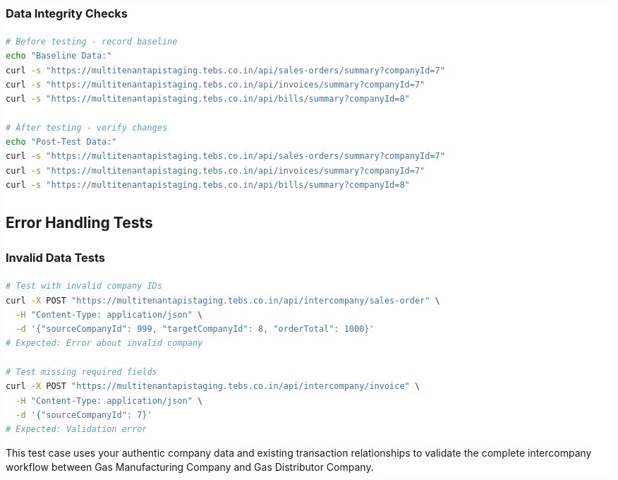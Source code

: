 ### Data Integrity Checks
```bash
# Before testing - record baseline
echo "Baseline Data:"
curl -s "https://multitenantapistaging.tebs.co.in/api/sales-orders/summary?companyId=7"
curl -s "https://multitenantapistaging.tebs.co.in/api/invoices/summary?companyId=7"
curl -s "https://multitenantapistaging.tebs.co.in/api/bills/summary?companyId=8"

# After testing - verify changes
echo "Post-Test Data:"
curl -s "https://multitenantapistaging.tebs.co.in/api/sales-orders/summary?companyId=7"
curl -s "https://multitenantapistaging.tebs.co.in/api/invoices/summary?companyId=7"
curl -s "https://multitenantapistaging.tebs.co.in/api/bills/summary?companyId=8"
```

## Error Handling Tests

### Invalid Data Tests
```bash
# Test with invalid company IDs
curl -X POST "https://multitenantapistaging.tebs.co.in/api/intercompany/sales-order" \
  -H "Content-Type: application/json" \
  -d '{"sourceCompanyId": 999, "targetCompanyId": 8, "orderTotal": 1000}'
# Expected: Error about invalid company

# Test missing required fields
curl -X POST "https://multitenantapistaging.tebs.co.in/api/intercompany/invoice" \
  -H "Content-Type: application/json" \
  -d '{"sourceCompanyId": 7}'
# Expected: Validation error
```

This test case uses your authentic company data and existing transaction relationships to validate the complete intercompany workflow between Gas Manufacturing Company and Gas Distributor Company.